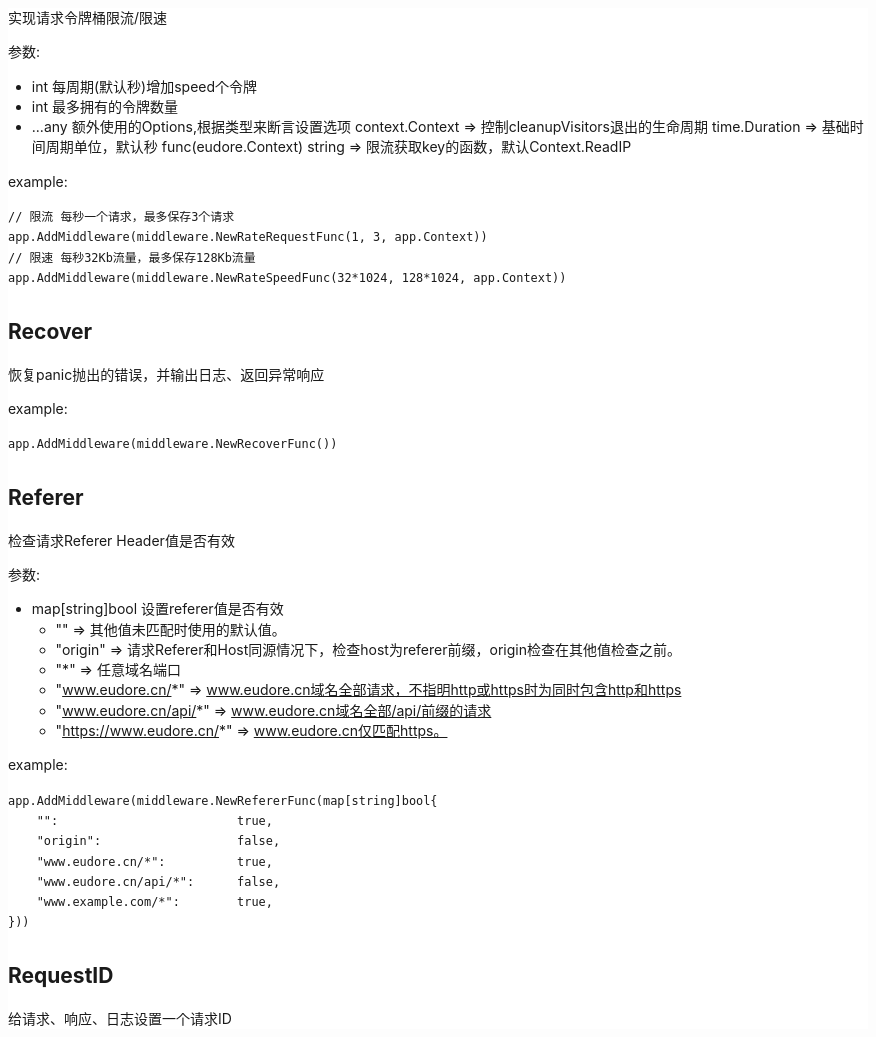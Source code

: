 实现请求令牌桶限流/限速

参数:
- int       每周期(默认秒)增加speed个令牌
- int       最多拥有的令牌数量
- ...any    额外使用的Options,根据类型来断言设置选项
	context.Context               =>    控制cleanupVisitors退出的生命周期
	time.Duration                 =>    基础时间周期单位，默认秒
	func(eudore.Context) string   =>    限流获取key的函数，默认Context.ReadIP

example:
```
// 限流 每秒一个请求，最多保存3个请求
app.AddMiddleware(middleware.NewRateRequestFunc(1, 3, app.Context))
// 限速 每秒32Kb流量，最多保存128Kb流量
app.AddMiddleware(middleware.NewRateSpeedFunc(32*1024, 128*1024, app.Context))
```

## Recover

恢复panic抛出的错误，并输出日志、返回异常响应

example:

`app.AddMiddleware(middleware.NewRecoverFunc())`

## Referer

检查请求Referer Header值是否有效

参数:
- map[string]bool    设置referer值是否有效
	- ""                         =>    其他值未匹配时使用的默认值。
	- "origin"                   =>    请求Referer和Host同源情况下，检查host为referer前缀，origin检查在其他值检查之前。
	- "\*"                        =>    任意域名端口
	- "www.eudore.cn/*"          =>    www.eudore.cn域名全部请求，不指明http或https时为同时包含http和https
	- "www.eudore.cn/api/*"      =>    www.eudore.cn域名全部/api/前缀的请求
	- "https://www.eudore.cn/*"  =>    www.eudore.cn仅匹配https。

example:
```
app.AddMiddleware(middleware.NewRefererFunc(map[string]bool{
	"":                         true,
	"origin":                   false,
	"www.eudore.cn/*":          true,
	"www.eudore.cn/api/*":      false,
	"www.example.com/*":        true,
}))
```

## RequestID

给请求、响应、日志设置一个请求ID
